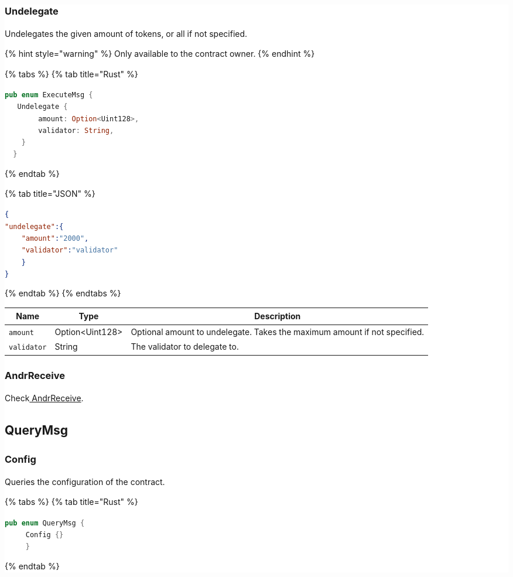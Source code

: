 ### Undelegate

Undelegates the given amount of tokens, or all if not specified.

{% hint style="warning" %}
Only available to the contract owner.
{% endhint %}

{% tabs %}
{% tab title="Rust" %}
```rust
pub enum ExecuteMsg {
   Undelegate {
        amount: Option<Uint128>,
        validator: String,
    }
  }
```
{% endtab %}

{% tab title="JSON" %}
```json
{
"undelegate":{
    "amount":"2000",
    "validator":"validator"
    }
}
```
{% endtab %}
{% endtabs %}



| Name        | Type             | Description                                                               |
| ----------- | ---------------- | ------------------------------------------------------------------------- |
| `amount`    | Option\<Uint128> | Optional amount to undelegate. Takes the maximum amount if not specified. |
| `validator` | String           | The validator to delegate to.                                             |

### AndrReceive

Check[ AndrReceive](../ado\_base/andrreceive-andrquery.md#andrrecieve).

## QueryMsg

### Config

Queries the configuration of the contract.

{% tabs %}
{% tab title="Rust" %}
```rust
pub enum QueryMsg {
     Config {}
     }
```
{% endtab %}
